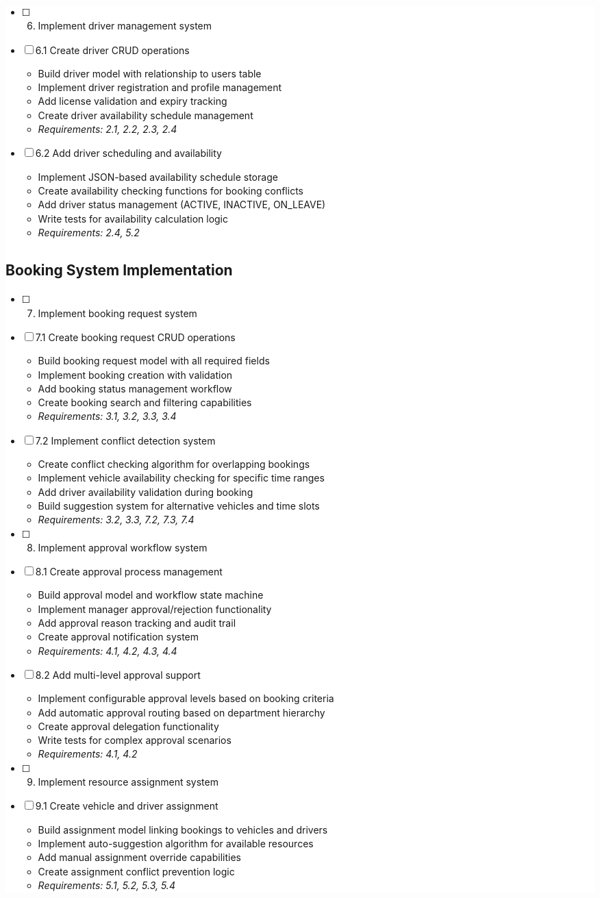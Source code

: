 - [ ] 6. Implement driver management system
- [ ] 6.1 Create driver CRUD operations
  - Build driver model with relationship to users table
  - Implement driver registration and profile management
  - Add license validation and expiry tracking
  - Create driver availability schedule management
  - _Requirements: 2.1, 2.2, 2.3, 2.4_

- [ ] 6.2 Add driver scheduling and availability
  - Implement JSON-based availability schedule storage
  - Create availability checking functions for booking conflicts
  - Add driver status management (ACTIVE, INACTIVE, ON_LEAVE)
  - Write tests for availability calculation logic
  - _Requirements: 2.4, 5.2_

## Booking System Implementation

- [ ] 7. Implement booking request system
- [ ] 7.1 Create booking request CRUD operations
  - Build booking request model with all required fields
  - Implement booking creation with validation
  - Add booking status management workflow
  - Create booking search and filtering capabilities
  - _Requirements: 3.1, 3.2, 3.3, 3.4_

- [ ] 7.2 Implement conflict detection system
  - Create conflict checking algorithm for overlapping bookings
  - Implement vehicle availability checking for specific time ranges
  - Add driver availability validation during booking
  - Build suggestion system for alternative vehicles and time slots
  - _Requirements: 3.2, 3.3, 7.2, 7.3, 7.4_

- [ ] 8. Implement approval workflow system
- [ ] 8.1 Create approval process management
  - Build approval model and workflow state machine
  - Implement manager approval/rejection functionality
  - Add approval reason tracking and audit trail
  - Create approval notification system
  - _Requirements: 4.1, 4.2, 4.3, 4.4_

- [ ] 8.2 Add multi-level approval support
  - Implement configurable approval levels based on booking criteria
  - Add automatic approval routing based on department hierarchy
  - Create approval delegation functionality
  - Write tests for complex approval scenarios
  - _Requirements: 4.1, 4.2_

- [ ] 9. Implement resource assignment system
- [ ] 9.1 Create vehicle and driver assignment
  - Build assignment model linking bookings to vehicles and drivers
  - Implement auto-suggestion algorithm for available resources
  - Add manual assignment override capabilities
  - Create assignment conflict prevention logic
  - _Requirements: 5.1, 5.2, 5.3, 5.4_
